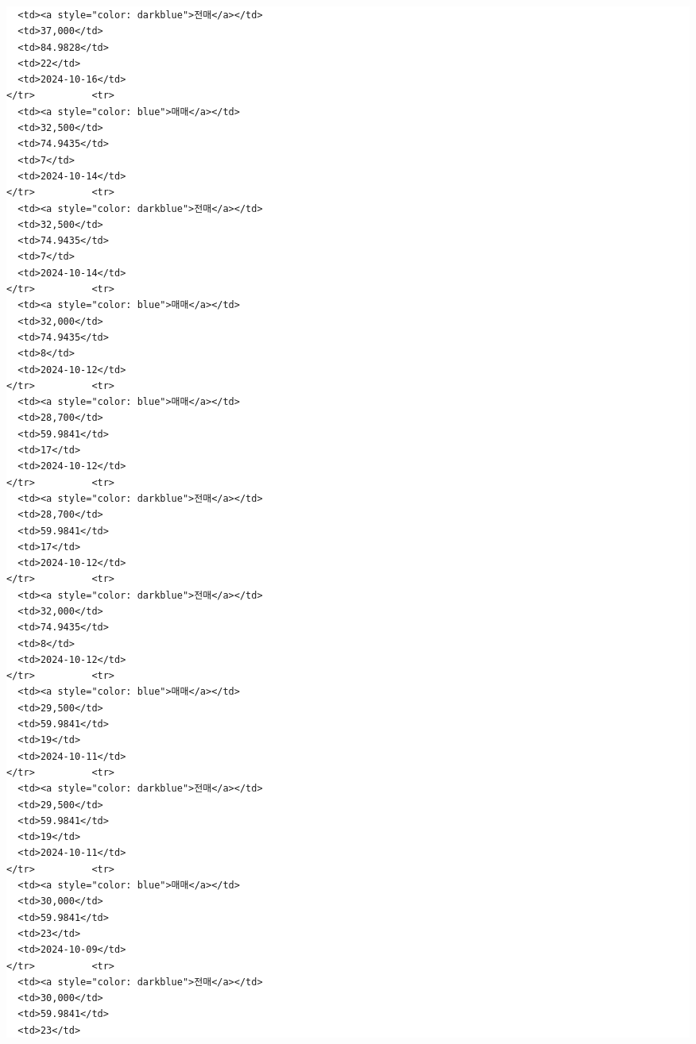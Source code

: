       <td><a style="color: darkblue">전매</a></td>
      <td>37,000</td>
      <td>84.9828</td>
      <td>22</td>
      <td>2024-10-16</td>
    </tr>          <tr>
      <td><a style="color: blue">매매</a></td>
      <td>32,500</td>
      <td>74.9435</td>
      <td>7</td>
      <td>2024-10-14</td>
    </tr>          <tr>
      <td><a style="color: darkblue">전매</a></td>
      <td>32,500</td>
      <td>74.9435</td>
      <td>7</td>
      <td>2024-10-14</td>
    </tr>          <tr>
      <td><a style="color: blue">매매</a></td>
      <td>32,000</td>
      <td>74.9435</td>
      <td>8</td>
      <td>2024-10-12</td>
    </tr>          <tr>
      <td><a style="color: blue">매매</a></td>
      <td>28,700</td>
      <td>59.9841</td>
      <td>17</td>
      <td>2024-10-12</td>
    </tr>          <tr>
      <td><a style="color: darkblue">전매</a></td>
      <td>28,700</td>
      <td>59.9841</td>
      <td>17</td>
      <td>2024-10-12</td>
    </tr>          <tr>
      <td><a style="color: darkblue">전매</a></td>
      <td>32,000</td>
      <td>74.9435</td>
      <td>8</td>
      <td>2024-10-12</td>
    </tr>          <tr>
      <td><a style="color: blue">매매</a></td>
      <td>29,500</td>
      <td>59.9841</td>
      <td>19</td>
      <td>2024-10-11</td>
    </tr>          <tr>
      <td><a style="color: darkblue">전매</a></td>
      <td>29,500</td>
      <td>59.9841</td>
      <td>19</td>
      <td>2024-10-11</td>
    </tr>          <tr>
      <td><a style="color: blue">매매</a></td>
      <td>30,000</td>
      <td>59.9841</td>
      <td>23</td>
      <td>2024-10-09</td>
    </tr>          <tr>
      <td><a style="color: darkblue">전매</a></td>
      <td>30,000</td>
      <td>59.9841</td>
      <td>23</td>